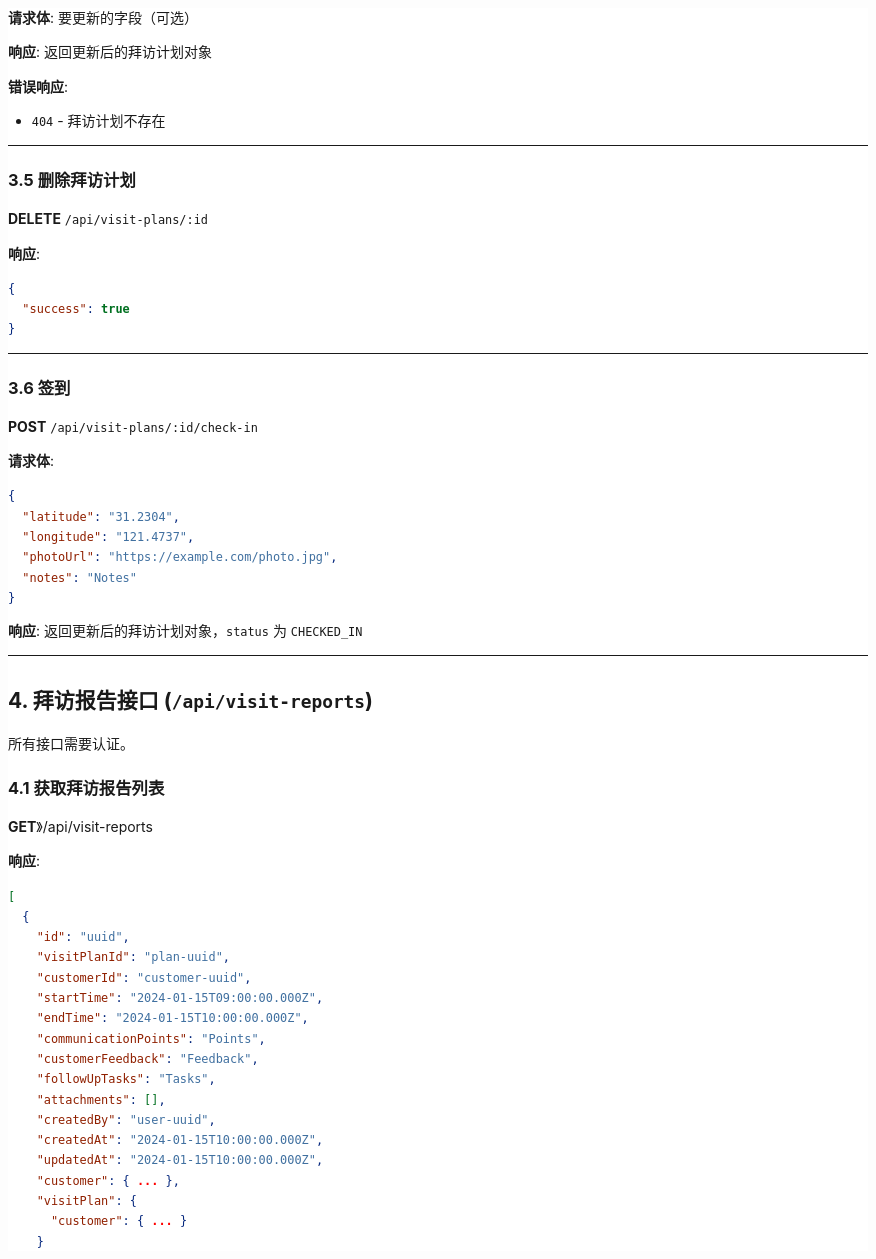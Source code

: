 **请求体**: 要更新的字段（可选）

**响应**: 返回更新后的拜访计划对象

**错误响应**:
- `404` - 拜访计划不存在

---

### 3.5 删除拜访计划

**DELETE** `/api/visit-plans/:id`

**响应**:
```json
{
  "success": true
}
```

---

### 3.6 签到

**POST** `/api/visit-plans/:id/check-in`

**请求体**:
```json
{
  "latitude": "31.2304",
  "longitude": "121.4737",
  "photoUrl": "https://example.com/photo.jpg",
  "notes": "Notes"
}
```

**响应**: 返回更新后的拜访计划对象，`status` 为 `CHECKED_IN`

---

## 4. 拜访报告接口 (`/api/visit-reports`)

所有接口需要认证。

### 4.1 获取拜访报告列表

**GET**》/api/visit-reports

**响应**:
```json
[
  {
    "id": "uuid",
    "visitPlanId": "plan-uuid",
    "customerId": "customer-uuid",
    "startTime": "2024-01-15T09:00:00.000Z",
    "endTime": "2024-01-15T10:00:00.000Z",
    "communicationPoints": "Points",
    "customerFeedback": "Feedback",
    "followUpTasks": "Tasks",
    "attachments": [],
    "createdBy": "user-uuid",
    "createdAt": "2024-01-15T10:00:00.000Z",
    "updatedAt": "2024-01-15T10:00:00.000Z",
    "customer": { ... },
    "visitPlan": {
      "customer": { ... }
    }
```